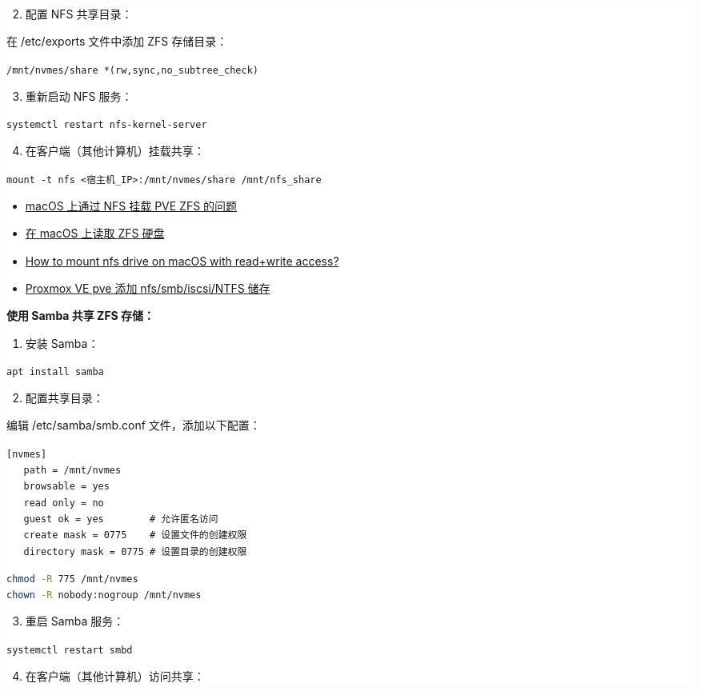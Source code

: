 2. 配置 NFS 共享目录：

在 /etc/exports 文件中添加 ZFS 存储目录：

```
/mnt/nvmes/share *(rw,sync,no_subtree_check)
```

3. 重新启动 NFS 服务：

```
systemctl restart nfs-kernel-server
```

4. 在客户端（其他计算机）挂载共享：

```
mount -t nfs <宿主机_IP>:/mnt/nvmes/share /mnt/nfs_share
```

- [macOS 上通过 NFS 挂载 PVE ZFS 的问题](https://www.cnblogs.com/wangmo/p/15048045.html)
- [在 macOS 上读取 ZFS 硬盘](https://ecnelises.com/2022/08/reading-zfs-on-macos/)

- [How to mount nfs drive on macOS with read+write access?](https://apple.stackexchange.com/questions/285390/how-to-mount-nfs-drive-on-macos-with-readwrite-access)

- [Proxmox VE pve 添加 nfs/smb/iscsi/NTFS 储存](https://foxi.buduanwang.vip/virtualization/270.html/)

**使用 Samba 共享 ZFS 存储：**

1. 安装 Samba：

```
apt install samba
```

2. 配置共享目录：

编辑 /etc/samba/smb.conf 文件，添加以下配置：

```
[nvmes]
   path = /mnt/nvmes
   browsable = yes
   read only = no
   guest ok = yes        # 允许匿名访问
   create mask = 0775    # 设置文件的创建权限
   directory mask = 0775 # 设置目录的创建权限
```

```bash
chmod -R 775 /mnt/nvmes
chown -R nobody:nogroup /mnt/nvmes
```

3. 重启 Samba 服务：

```
systemctl restart smbd
```

4. 在客户端（其他计算机）访问共享：
